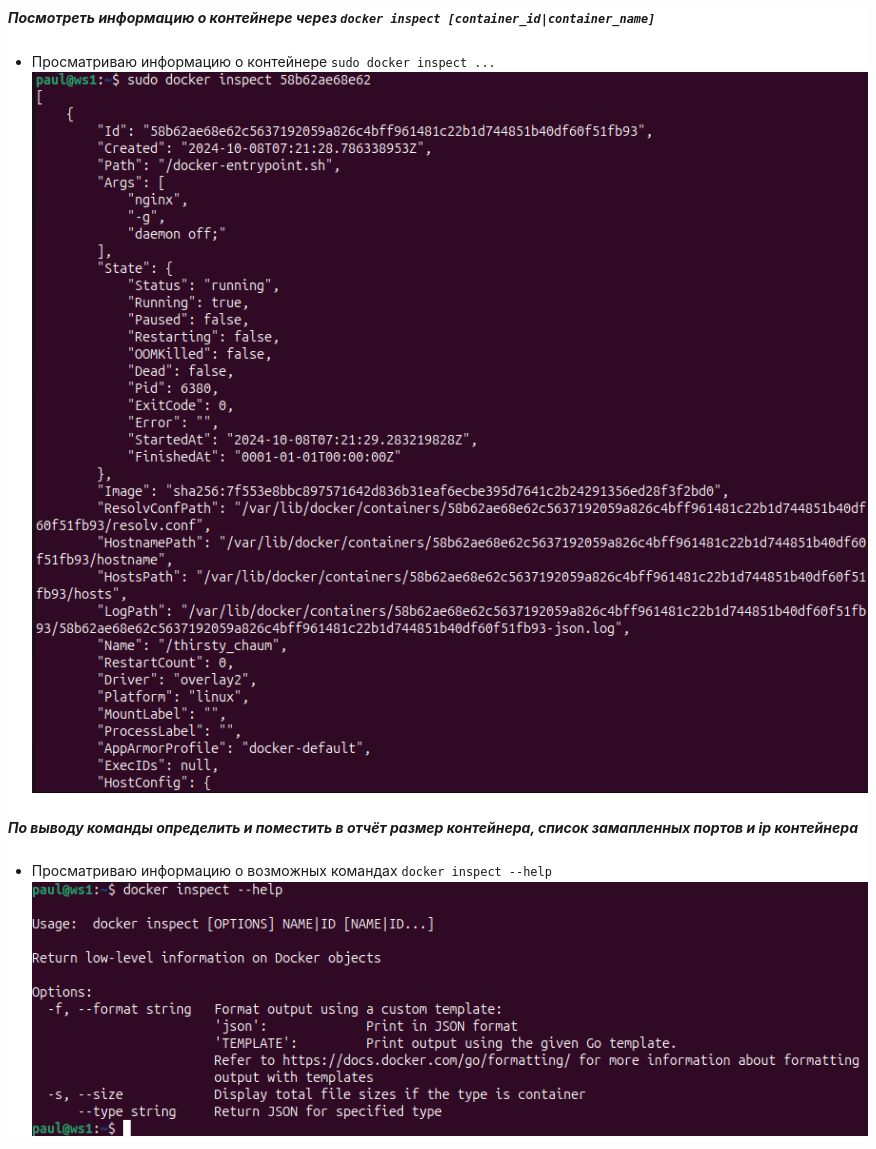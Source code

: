 ##### Посмотреть информацию о контейнере через `docker inspect [container_id|container_name]`

- Просматриваю информацию о контейнере `sudo docker inspect ...`
![4](images/4.png)

##### По выводу команды определить и поместить в отчёт размер контейнера, список замапленных портов и ip контейнера

- Просматриваю информацию о возможных командах `docker inspect --help`
![5](images/5.png)
